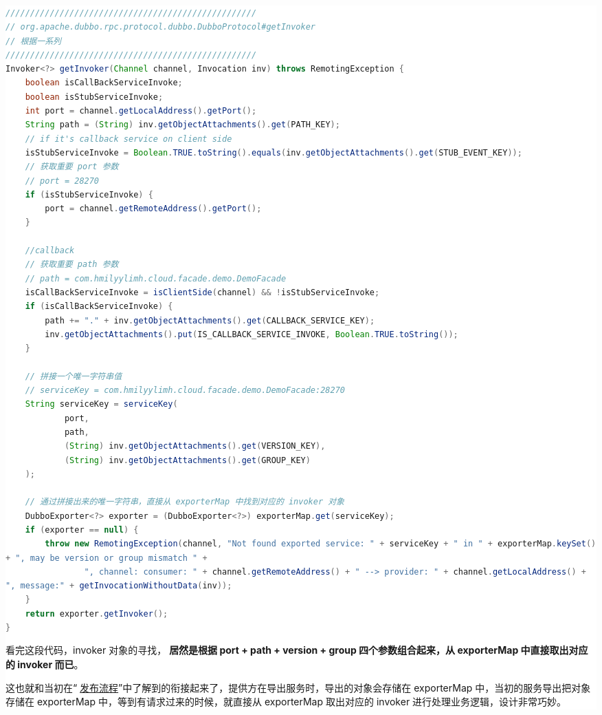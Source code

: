 ```java
///////////////////////////////////////////////////
// org.apache.dubbo.rpc.protocol.dubbo.DubboProtocol#getInvoker
// 根据一系列
///////////////////////////////////////////////////
Invoker<?> getInvoker(Channel channel, Invocation inv) throws RemotingException {
    boolean isCallBackServiceInvoke;
    boolean isStubServiceInvoke;
    int port = channel.getLocalAddress().getPort();
    String path = (String) inv.getObjectAttachments().get(PATH_KEY);
    // if it's callback service on client side
    isStubServiceInvoke = Boolean.TRUE.toString().equals(inv.getObjectAttachments().get(STUB_EVENT_KEY));
    // 获取重要 port 参数
    // port = 28270
    if (isStubServiceInvoke) {
        port = channel.getRemoteAddress().getPort();
    }

    //callback
    // 获取重要 path 参数
    // path = com.hmilyylimh.cloud.facade.demo.DemoFacade
    isCallBackServiceInvoke = isClientSide(channel) && !isStubServiceInvoke;
    if (isCallBackServiceInvoke) {
        path += "." + inv.getObjectAttachments().get(CALLBACK_SERVICE_KEY);
        inv.getObjectAttachments().put(IS_CALLBACK_SERVICE_INVOKE, Boolean.TRUE.toString());
    }

    // 拼接一个唯一字符串值
    // serviceKey = com.hmilyylimh.cloud.facade.demo.DemoFacade:28270
    String serviceKey = serviceKey(
            port,
            path,
            (String) inv.getObjectAttachments().get(VERSION_KEY),
            (String) inv.getObjectAttachments().get(GROUP_KEY)
    );

    // 通过拼接出来的唯一字符串，直接从 exporterMap 中找到对应的 invoker 对象
    DubboExporter<?> exporter = (DubboExporter<?>) exporterMap.get(serviceKey);
    if (exporter == null) {
        throw new RemotingException(channel, "Not found exported service: " + serviceKey + " in " + exporterMap.keySet() + ", may be version or group mismatch " +
                ", channel: consumer: " + channel.getRemoteAddress() + " --> provider: " + channel.getLocalAddress() + ", message:" + getInvocationWithoutData(inv));
    }
    return exporter.getInvoker();
}

```

看完这段代码，invoker 对象的寻找， **居然是根据 port + path + version + group 四个参数组合起来，从 exporterMap 中直接取出对应的 invoker 而已**。

这也就和当初在“ [发布流程](https://time.geekbang.org/column/article/620988)”中了解到的衔接起来了，提供方在导出服务时，导出的对象会存储在 exporterMap 中，当初的服务导出把对象存储在 exporterMap 中，等到有请求过来的时候，就直接从 exporterMap 取出对应的 invoker 进行处理业务逻辑，设计非常巧妙。